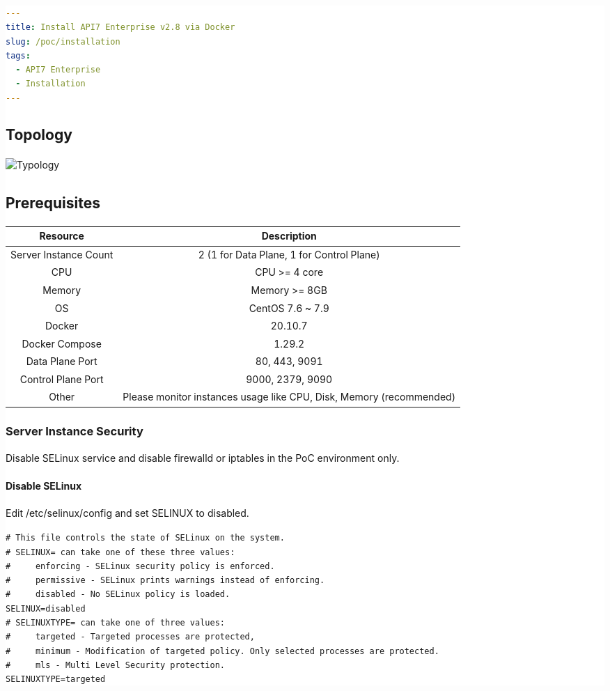```yaml
---
title: Install API7 Enterprise v2.8 via Docker
slug: /poc/installation
tags:
  - API7 Enterprise
  - Installation
---
```


## Topology

![Typology](https://static.apiseven.com/2022/12/30/63ae8ddc41739.png)

## Prerequisites

|       Resource        |                             Description                             |
| :-------------------: | :-----------------------------------------------------------------: |
| Server Instance Count |              2 (1 for Data Plane, 1 for Control Plane)              |
|          CPU          |                            CPU >= 4 core                            |
|        Memory         |                            Memory >= 8GB                            |
|          OS           |                          CentOS 7.6 ~ 7.9                           |
|        Docker         |                               20.10.7                               |
|    Docker Compose     |                               1.29.2                                |
|    Data Plane Port    |                            80, 443, 9091                            |
|  Control Plane Port   |                          9000, 2379, 9090                           |
|         Other         | Please monitor instances usage like CPU, Disk, Memory (recommended) |

### Server Instance Security

Disable SELinux service and disable firewalld or iptables in the PoC environment only.

#### Disable SELinux

Edit /etc/selinux/config and set SELINUX to disabled.

```text
# This file controls the state of SELinux on the system.
# SELINUX= can take one of these three values:
#     enforcing - SELinux security policy is enforced.
#     permissive - SELinux prints warnings instead of enforcing.
#     disabled - No SELinux policy is loaded.
SELINUX=disabled
# SELINUXTYPE= can take one of three values:
#     targeted - Targeted processes are protected,
#     minimum - Modification of targeted policy. Only selected processes are protected.
#     mls - Multi Level Security protection.
SELINUXTYPE=targeted
```
